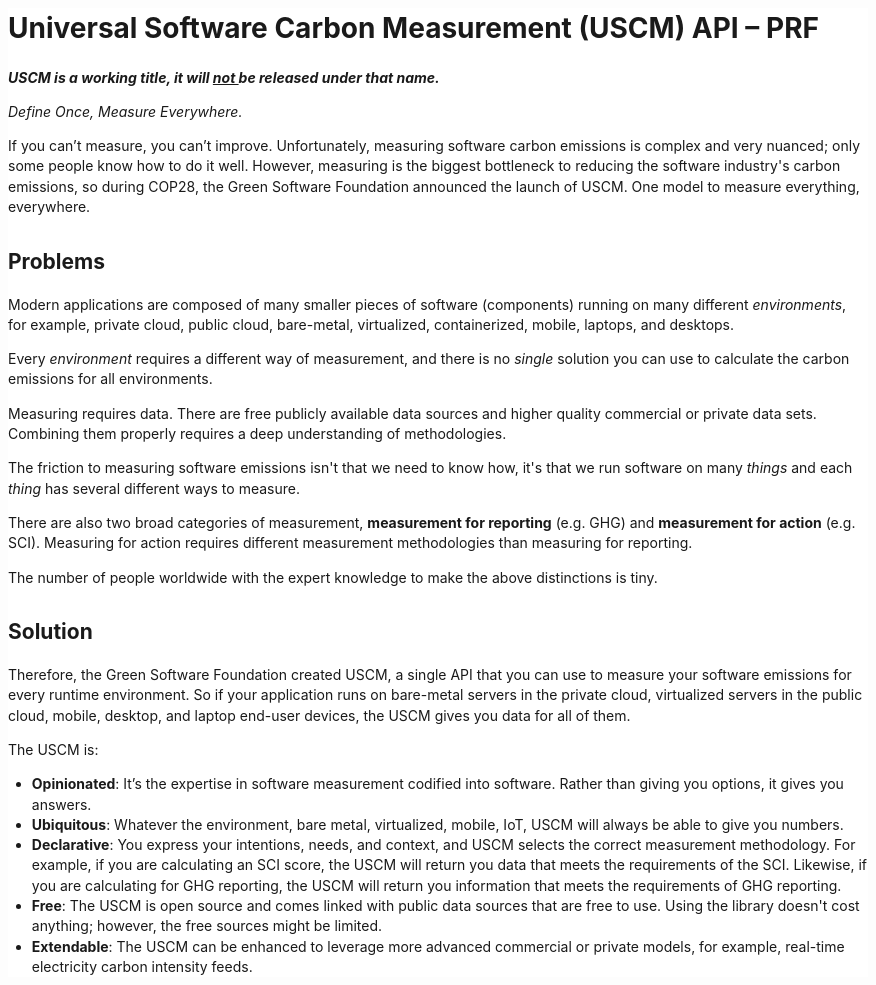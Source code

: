 # Universal Software Carbon Measurement (USCM) API  – PRF

**_USCM is a working title, it will <span style="text-decoration:underline;">not </span>be released under that name._**

_Define Once, Measure Everywhere._

If you can’t measure, you can’t improve. Unfortunately, measuring software carbon emissions is complex and very nuanced; only some people know how to do it well. However, measuring is the biggest bottleneck to reducing the software industry's carbon emissions, so during COP28, the Green Software Foundation announced the launch of USCM. One model to measure everything, everywhere. 


## Problems

Modern applications are composed of many smaller pieces of software (components) running on many different _environments_, for example, private cloud, public cloud, bare-metal, virtualized, containerized, mobile, laptops, and desktops.

Every _environment_ requires a different way of measurement, and there is no _single_ solution you can use to calculate the carbon emissions for all environments. 

Measuring requires data. There are free publicly available data sources and higher quality commercial or private data sets. Combining them properly requires a deep understanding of methodologies.

The friction to measuring software emissions isn't that we need to know how, it's that we run software on many _things_ and each _thing_ has several different ways to measure.

There are also two broad categories of measurement, **measurement for reporting** (e.g. GHG) and **measurement for action** (e.g. SCI). Measuring for action requires different measurement methodologies than measuring for reporting.

The number of people worldwide with the expert knowledge to make the above distinctions is tiny.


## Solution

Therefore, the Green Software Foundation created USCM, a single API that you can use to measure your software emissions for every runtime environment. So if your application runs on bare-metal servers in the private cloud, virtualized servers in the public cloud, mobile, desktop, and laptop end-user devices, the USCM gives you data for all of them.

The USCM is:

* **Opinionated**: It’s the expertise in software measurement codified into software. Rather than giving you options, it gives you answers.
* **Ubiquitous**: Whatever the environment, bare metal, virtualized, mobile, IoT, USCM will always be able to give you numbers.
* **Declarative**: You express your intentions, needs, and context, and USCM selects the correct measurement methodology. For example, if you are calculating an SCI score, the USCM will return you data that meets the requirements of the SCI. Likewise, if you are calculating for GHG reporting, the USCM will return you information that meets the requirements of GHG reporting.
* **Free**: The USCM is open source and comes linked with public data sources that are free to use. Using the library doesn't cost anything; however, the free sources might be limited.
* **Extendable**: The USCM can be enhanced to leverage more advanced commercial or private models, for example, real-time electricity carbon intensity feeds.
